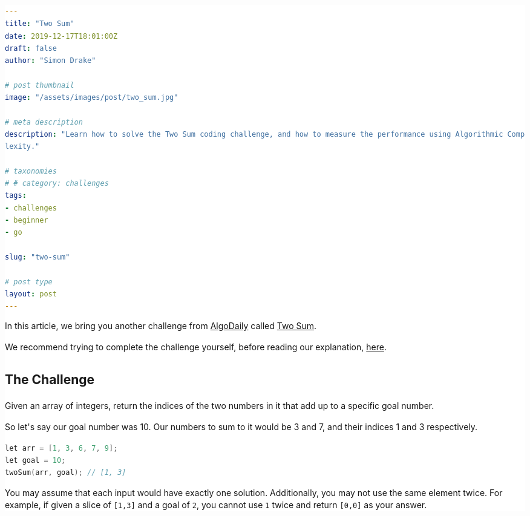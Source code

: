 ```yaml
---
title: "Two Sum"
date: 2019-12-17T18:01:00Z
draft: false
author: "Simon Drake"

# post thumbnail
image: "/assets/images/post/two_sum.jpg"

# meta description
description: "Learn how to solve the Two Sum coding challenge, and how to measure the performance using Algorithmic Complexity."

# taxonomies
# # category: challenges
tags:
- challenges
- beginner
- go

slug: "two-sum"

# post type
layout: post
---
```



In this article, we bring you another challenge from [AlgoDaily](https://www.algodaily.com) called [Two Sum](https://algodaily.com/challenges/two-sum/javascript).

We recommend trying to complete the challenge yourself, before reading our explanation, [here](https://algodaily.com/challenges/two-sum/javascript).

## The Challenge

Given an array of integers, return the indices of the two numbers in it that add up to a specific goal number.

So let's say our goal number was 10. Our numbers to sum to it would be 3 and 7, and their indices 1 and 3 respectively.

```go
let arr = [1, 3, 6, 7, 9];
let goal = 10;
twoSum(arr, goal); // [1, 3]


```

You may assume that each input would have exactly one solution. Additionally, you may not use the same element twice. For example, if given a slice of `[1,3]` and a goal of `2`, you cannot use `1` twice and return `[0,0]` as your answer.
